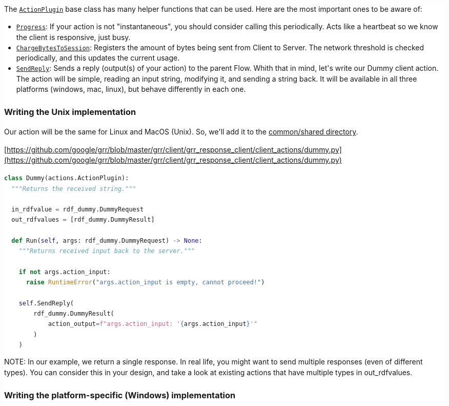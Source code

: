 The [```ActionPlugin```](https://github.com/google/grr/blob/a6f1b31abfe82794b7d82fa8d54d8bd94bfed1bb/grr/client/grr_response_client/actions.py#L78) base class has many helper functions that can be used. Here are the most important ones to be aware of:

- [```Progress```](https://github.com/google/grr/blob/a6f1b31abfe82794b7d82fa8d54d8bd94bfed1bb/grr/client/grr_response_client/actions.py#L341): If your action is not "instantaneous", you should consider calling this periodically. Acts like a heartbeat so we know the client is responsive, just busy.
- [```ChargeBytesToSession```](https://github.com/google/grr/blob/a6f1b31abfe82794b7d82fa8d54d8bd94bfed1bb/grr/client/grr_response_client/actions.py#L384): Registers the amount of bytes being sent from Client to Server. The network threshold is checked periodically, and this updates the current usage.
- [```SendReply```](https://github.com/google/grr/blob/a6f1b31abfe82794b7d82fa8d54d8bd94bfed1bb/grr/client/grr_response_client/actions.py#L290): Sends a reply (output(s) of your action) to the parent Flow.
Whith that in mind, let's write our Dummy client action. The action will be simple, reading an input string, modifying it, and sending a string back. It will be available in all three platforms (windows, mac, linux), but behave differently in each one.

### Writing the Unix implementation

Our action will be the same for Linux and MacOS (Unix). So, we'll add it to the [common/shared directory](https://github.com/google/grr/blob/master/grr/client/grr_response_client/client_actions/dummy.py).

[https://github.com/google/grr/blob/master/grr/client/grr_response_client/client_actions/dummy.py](https://github.com/google/grr/blob/master/grr/client/grr_response_client/client_actions/dummy.py)
```python
class Dummy(actions.ActionPlugin):
  """Returns the received string."""

  in_rdfvalue = rdf_dummy.DummyRequest
  out_rdfvalues = [rdf_dummy.DummyResult]

  def Run(self, args: rdf_dummy.DummyRequest) -> None:
    """Returns received input back to the server."""

    if not args.action_input:
      raise RuntimeError("args.action_input is empty, cannot proceed!")

    self.SendReply(
        rdf_dummy.DummyResult(
            action_output=f"args.action_input: '{args.action_input}'"
        )
    )
```

<aside class="positive">
NOTE: In our example, we return a single response. In real life, you might want to send multiple responses (even of different types). You can consider this in your design, and take a look at existing actions that have multiple types in out_rdfvalues.
</aside>

### Writing the platform-specific (Windows) implementation
